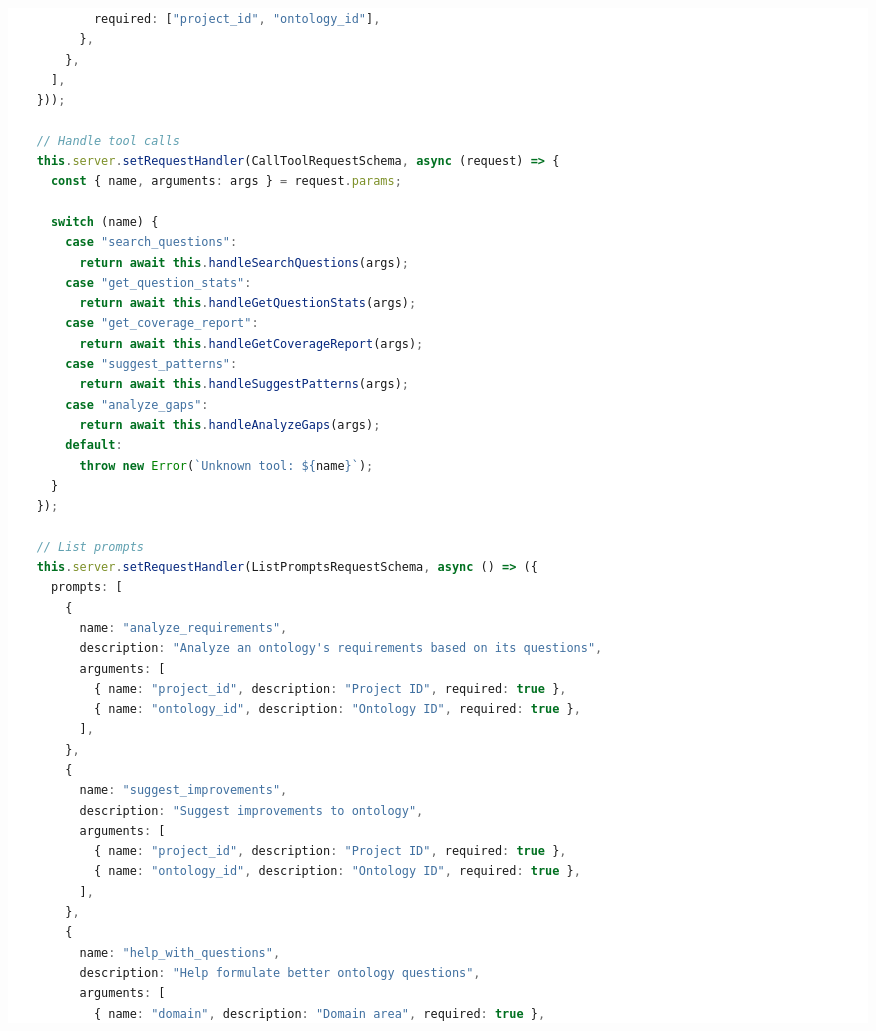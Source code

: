 ```typescript
            required: ["project_id", "ontology_id"],
          },
        },
      ],
    }));

    // Handle tool calls
    this.server.setRequestHandler(CallToolRequestSchema, async (request) => {
      const { name, arguments: args } = request.params;

      switch (name) {
        case "search_questions":
          return await this.handleSearchQuestions(args);
        case "get_question_stats":
          return await this.handleGetQuestionStats(args);
        case "get_coverage_report":
          return await this.handleGetCoverageReport(args);
        case "suggest_patterns":
          return await this.handleSuggestPatterns(args);
        case "analyze_gaps":
          return await this.handleAnalyzeGaps(args);
        default:
          throw new Error(`Unknown tool: ${name}`);
      }
    });

    // List prompts
    this.server.setRequestHandler(ListPromptsRequestSchema, async () => ({
      prompts: [
        {
          name: "analyze_requirements",
          description: "Analyze an ontology's requirements based on its questions",
          arguments: [
            { name: "project_id", description: "Project ID", required: true },
            { name: "ontology_id", description: "Ontology ID", required: true },
          ],
        },
        {
          name: "suggest_improvements",
          description: "Suggest improvements to ontology",
          arguments: [
            { name: "project_id", description: "Project ID", required: true },
            { name: "ontology_id", description: "Ontology ID", required: true },
          ],
        },
        {
          name: "help_with_questions",
          description: "Help formulate better ontology questions",
          arguments: [
            { name: "domain", description: "Domain area", required: true },
